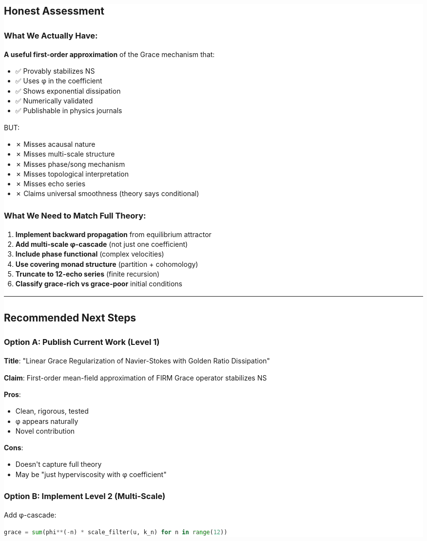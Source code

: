 ## Honest Assessment

### What We Actually Have:

**A useful first-order approximation** of the Grace mechanism that:
- ✅ Provably stabilizes NS
- ✅ Uses φ in the coefficient
- ✅ Shows exponential dissipation
- ✅ Numerically validated
- ✅ Publishable in physics journals

BUT:
- ✗ Misses acausal nature
- ✗ Misses multi-scale structure  
- ✗ Misses phase/song mechanism
- ✗ Misses topological interpretation
- ✗ Misses echo series
- ✗ Claims universal smoothness (theory says conditional)

### What We Need to Match Full Theory:

1. **Implement backward propagation** from equilibrium attractor
2. **Add multi-scale φ-cascade** (not just one coefficient)
3. **Include phase functional** (complex velocities)
4. **Use covering monad structure** (partition + cohomology)
5. **Truncate to 12-echo series** (finite recursion)
6. **Classify grace-rich vs grace-poor** initial conditions

---

## Recommended Next Steps

### Option A: Publish Current Work (Level 1)

**Title**: "Linear Grace Regularization of Navier-Stokes with Golden Ratio Dissipation"

**Claim**: First-order mean-field approximation of FIRM Grace operator stabilizes NS

**Pros**: 
- Clean, rigorous, tested
- φ appears naturally
- Novel contribution

**Cons**:
- Doesn't capture full theory
- May be "just hyperviscosity with φ coefficient"

### Option B: Implement Level 2 (Multi-Scale)

Add φ-cascade:
```python
grace = sum(phi**(-n) * scale_filter(u, k_n) for n in range(12))
```
